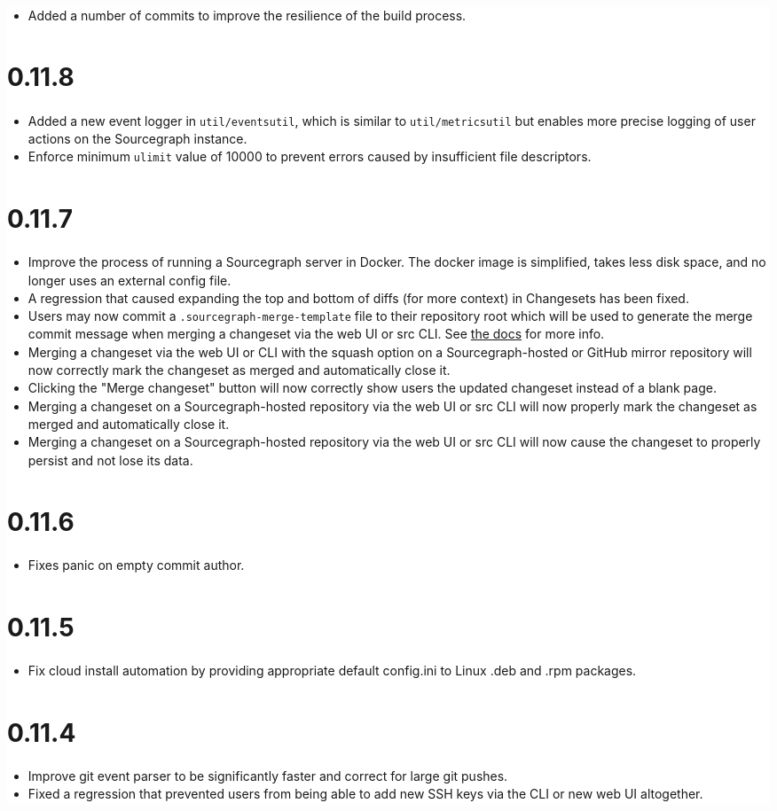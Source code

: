 - Added a number of commits to improve the resilience of the build
  process.

# 0.11.8

- Added a new event logger in `util/eventsutil`, which is similar to
  `util/metricsutil` but enables more precise logging of user actions
  on the Sourcegraph instance.
- Enforce minimum `ulimit` value of 10000 to prevent errors caused by insufficient file
  descriptors.

# 0.11.7

- Improve the process of running a Sourcegraph server in Docker. The
  docker image is simplified, takes less disk space, and no longer uses
  an external config file.
- A regression that caused expanding the top and bottom of diffs (for more
  context) in Changesets has been fixed.
- Users may now commit a `.sourcegraph-merge-template` file to their repository
  root which will be used to generate the merge commit message when merging a
  changeset via the web UI or src CLI. See [the docs](https://src.sourcegraph.com/sourcegraph/.docs/features/custom_merge_template/)
  for more info.
- Merging a changeset via the web UI or CLI with the squash option on a
  Sourcegraph-hosted or GitHub mirror repository will now correctly mark the
  changeset as merged and automatically close it.
- Clicking the "Merge changeset" button will now correctly show users the
  updated changeset instead of a blank page.
- Merging a changeset on a Sourcegraph-hosted repository via the web UI or src
  CLI will now properly mark the changeset as merged and automatically close it.
- Merging a changeset on a Sourcegraph-hosted repository via the web UI or src
  CLI will now cause the changeset to properly persist and not lose its data.

# 0.11.6

- Fixes panic on empty commit author.

# 0.11.5

- Fix cloud install automation by providing appropriate default config.ini
to Linux .deb and .rpm packages.

# 0.11.4

- Improve git event parser to be significantly faster and correct for large git pushes.
- Fixed a regression that prevented users from being able to add new SSH keys
  via the CLI or new web UI altogether.
